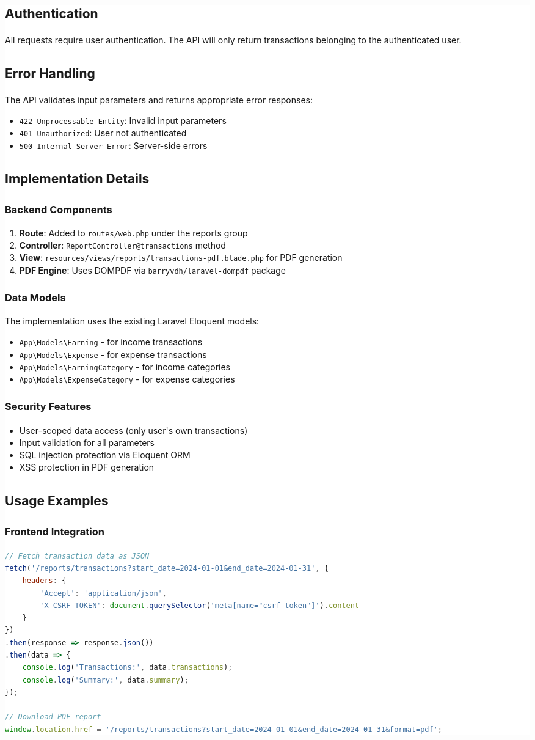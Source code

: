 ## Authentication

All requests require user authentication. The API will only return transactions belonging to the authenticated user.

## Error Handling

The API validates input parameters and returns appropriate error responses:

- `422 Unprocessable Entity`: Invalid input parameters
- `401 Unauthorized`: User not authenticated
- `500 Internal Server Error`: Server-side errors

## Implementation Details

### Backend Components

1. **Route**: Added to `routes/web.php` under the reports group
2. **Controller**: `ReportController@transactions` method
3. **View**: `resources/views/reports/transactions-pdf.blade.php` for PDF generation
4. **PDF Engine**: Uses DOMPDF via `barryvdh/laravel-dompdf` package

### Data Models

The implementation uses the existing Laravel Eloquent models:
- `App\Models\Earning` - for income transactions
- `App\Models\Expense` - for expense transactions
- `App\Models\EarningCategory` - for income categories
- `App\Models\ExpenseCategory` - for expense categories

### Security Features

- User-scoped data access (only user's own transactions)
- Input validation for all parameters
- SQL injection protection via Eloquent ORM
- XSS protection in PDF generation

## Usage Examples

### Frontend Integration

```javascript
// Fetch transaction data as JSON
fetch('/reports/transactions?start_date=2024-01-01&end_date=2024-01-31', {
    headers: {
        'Accept': 'application/json',
        'X-CSRF-TOKEN': document.querySelector('meta[name="csrf-token"]').content
    }
})
.then(response => response.json())
.then(data => {
    console.log('Transactions:', data.transactions);
    console.log('Summary:', data.summary);
});

// Download PDF report
window.location.href = '/reports/transactions?start_date=2024-01-01&end_date=2024-01-31&format=pdf';
```
